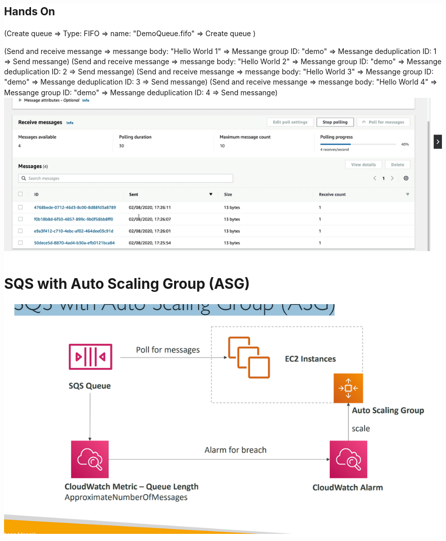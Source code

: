 ## Hands On

(Create queue => Type: FIFO => name: "DemoQueue.fifo" => Create queue )

(Send and receive messange => messange body: "Hello World 1" => Messange group ID: "demo" => Messange deduplication ID: 1 => Send messange)
(Send and receive messange => messange body: "Hello World 2" => Messange group ID: "demo" => Messange deduplication ID: 2 => Send messange)
(Send and receive messange => messange body: "Hello World 3" => Messange group ID: "demo" => Messange deduplication ID: 3 => Send messange)
(Send and receive messange => messange body: "Hello World 4" => Messange group ID: "demo" => Messange deduplication ID: 4 => Send messange)
![alt text]({0A874AD5-51DA-40AF-93C2-3CE6F92D1F8F}.png)

# SQS with Auto Scaling Group (ASG)

![alt text]({CA8D9F8C-12B1-48F5-B9BB-5034F7506051}.png)
